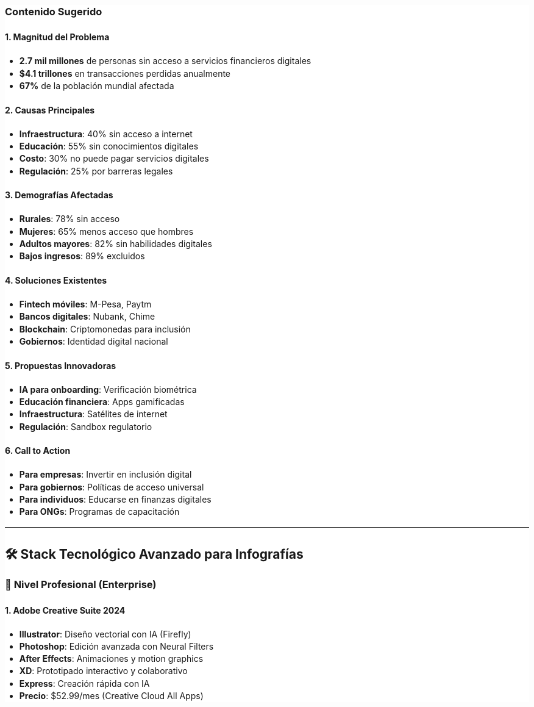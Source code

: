 ### Contenido Sugerido

#### 1. Magnitud del Problema
- **2.7 mil millones** de personas sin acceso a servicios financieros digitales
- **$4.1 trillones** en transacciones perdidas anualmente
- **67%** de la población mundial afectada

#### 2. Causas Principales
- **Infraestructura**: 40% sin acceso a internet
- **Educación**: 55% sin conocimientos digitales
- **Costo**: 30% no puede pagar servicios digitales
- **Regulación**: 25% por barreras legales

#### 3. Demografías Afectadas
- **Rurales**: 78% sin acceso
- **Mujeres**: 65% menos acceso que hombres
- **Adultos mayores**: 82% sin habilidades digitales
- **Bajos ingresos**: 89% excluidos

#### 4. Soluciones Existentes
- **Fintech móviles**: M-Pesa, Paytm
- **Bancos digitales**: Nubank, Chime
- **Blockchain**: Criptomonedas para inclusión
- **Gobiernos**: Identidad digital nacional

#### 5. Propuestas Innovadoras
- **IA para onboarding**: Verificación biométrica
- **Educación financiera**: Apps gamificadas
- **Infraestructura**: Satélites de internet
- **Regulación**: Sandbox regulatorio

#### 6. Call to Action
- **Para empresas**: Invertir en inclusión digital
- **Para gobiernos**: Políticas de acceso universal
- **Para individuos**: Educarse en finanzas digitales
- **Para ONGs**: Programas de capacitación

---

## 🛠️ Stack Tecnológico Avanzado para Infografías

### 🥇 **Nivel Profesional (Enterprise)**
#### 1. **Adobe Creative Suite 2024**
- **Illustrator**: Diseño vectorial con IA (Firefly)
- **Photoshop**: Edición avanzada con Neural Filters
- **After Effects**: Animaciones y motion graphics
- **XD**: Prototipado interactivo y colaborativo
- **Express**: Creación rápida con IA
- **Precio**: $52.99/mes (Creative Cloud All Apps)
